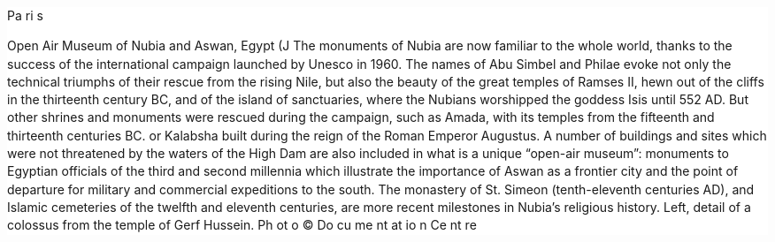 Pa
ri
s 
  
   
Open Air Museum 
of Nubia and Aswan, 
Egypt (J 
The monuments of Nubia are now 
familiar to the whole world, thanks 
to the success of the international 
campaign launched by Unesco in 
1960. The names of Abu Simbel and 
Philae evoke not only the technical 
triumphs of their rescue from the 
rising Nile, but also the beauty of 
the great temples of Ramses II, 
hewn out of the cliffs in the 
thirteenth century BC, and of the 
island of sanctuaries, where the 
Nubians worshipped the goddess 
Isis until 552 AD. But other shrines 
and monuments were rescued 
during the campaign, such as 
Amada, with its temples from the 
fifteenth and thirteenth centuries 
BC. or Kalabsha built during the 
reign of the Roman Emperor 
Augustus. A number of buildings 
and sites which were not 
threatened by the waters of the 
High Dam are also included in what 
is a unique “open-air museum”: 
monuments to Egyptian officials of 
the third and second millennia 
which illustrate the importance of 
Aswan as a frontier city and the 
point of departure for military and 
commercial expeditions to the 
south. The monastery of 
St. Simeon (tenth-eleventh 
centuries AD), and Islamic 
cemeteries of the twelfth and 
eleventh centuries, are more recent 
milestones in Nubia’s religious 
history. Left, detail of a colossus 
from the temple of Gerf Hussein. Ph
ot
o 
© 
Do
cu
me
nt
at
io
n 
Ce
nt
re
 